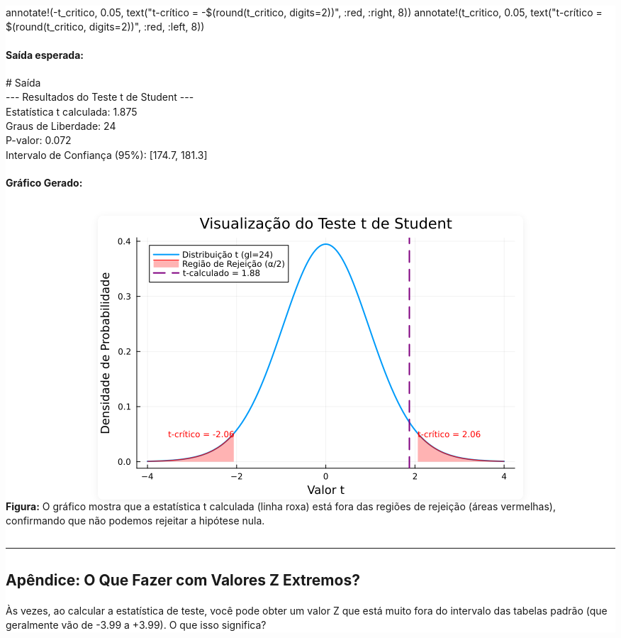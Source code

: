 annotate!(-t_critico, 0.05, text("t-crítico = -$(round(t_critico, digits=2))", :red, :right, 8))
annotate!(t_critico, 0.05, text("t-crítico = $(round(t_critico, digits=2))", :red, :left, 8))
</code></pre>
  </div>
</div>

#### Saída esperada:
<div class="code-output">
  <div class="code-output-header"># Saída</div>
  <div>--- Resultados do Teste t de Student ---</div>
  <div>Estatística t calculada: 1.875</div>
  <div>Graus de Liberdade: 24</div>
  <div>P-valor: 0.072</div>
  <div>Intervalo de Confiança (95%): [174.7, 181.3]</div>
</div>



#### Gráfico Gerado:
<figure style="display: flex; flex-direction: column; align-items: center; margin: 2.5em 0 2em 0;">
  <img src="../assets/images/teste_t_student.png" alt="Gráfico da distribuição t mostrando a estatística de teste, o valor crítico e as regiões de rejeição." style="max-width: 100%; height: auto; border-radius: 8px; box-shadow: 0 2px 12px rgba(0,0,0,0.07);" />
  <figcaption class="img-caption-contrast">
    <strong>Figura:</strong> O gráfico mostra que a estatística t calculada (linha roxa) está fora das regiões de rejeição (áreas vermelhas), confirmando que não podemos rejeitar a hipótese nula.
  </figcaption>
</figure>

---

## Apêndice: O Que Fazer com Valores Z Extremos?

Às vezes, ao calcular a estatística de teste, você pode obter um valor Z que está muito fora do intervalo das tabelas padrão (que geralmente vão de -3.99 a +3.99). O que isso significa?
